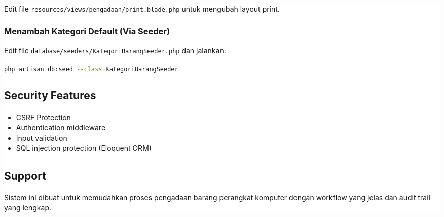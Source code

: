 Edit file `resources/views/pengadaan/print.blade.php` untuk mengubah layout print.

### Menambah Kategori Default (Via Seeder)

Edit file `database/seeders/KategoriBarangSeeder.php` dan jalankan:

```bash
php artisan db:seed --class=KategoriBarangSeeder
```

## Security Features

-   CSRF Protection
-   Authentication middleware
-   Input validation
-   SQL injection protection (Eloquent ORM)

## Support

Sistem ini dibuat untuk memudahkan proses pengadaan barang perangkat komputer dengan workflow yang jelas dan audit trail yang lengkap.
